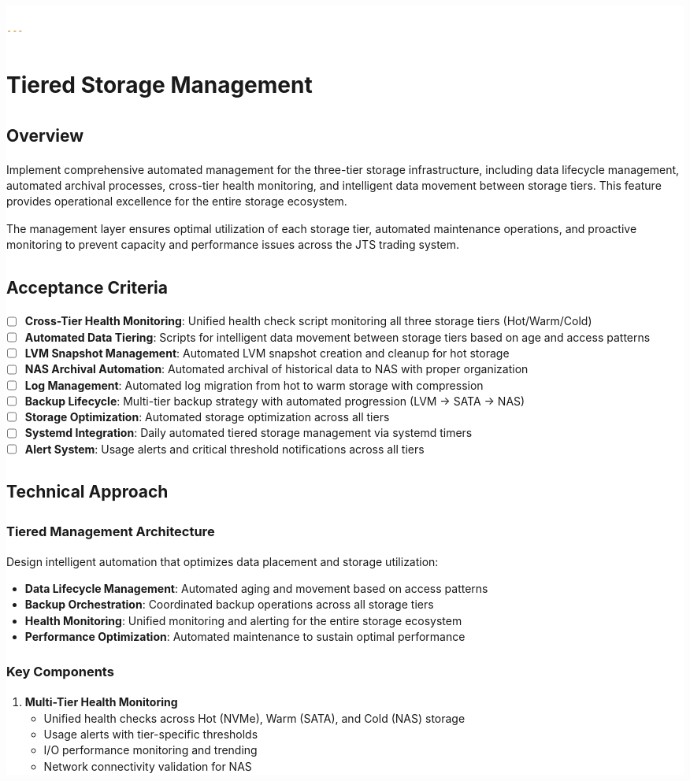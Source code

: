 ```yaml

---
```


# Tiered Storage Management

## Overview

Implement comprehensive automated management for the three-tier storage infrastructure, including data lifecycle management, automated archival processes, cross-tier health monitoring, and intelligent data movement between storage tiers. This feature provides operational excellence for the entire storage ecosystem.

The management layer ensures optimal utilization of each storage tier, automated maintenance operations, and proactive monitoring to prevent capacity and performance issues across the JTS trading system.

## Acceptance Criteria

- [ ] **Cross-Tier Health Monitoring**: Unified health check script monitoring all three storage tiers (Hot/Warm/Cold)
- [ ] **Automated Data Tiering**: Scripts for intelligent data movement between storage tiers based on age and access patterns
- [ ] **LVM Snapshot Management**: Automated LVM snapshot creation and cleanup for hot storage
- [ ] **NAS Archival Automation**: Automated archival of historical data to NAS with proper organization
- [ ] **Log Management**: Automated log migration from hot to warm storage with compression
- [ ] **Backup Lifecycle**: Multi-tier backup strategy with automated progression (LVM → SATA → NAS)
- [ ] **Storage Optimization**: Automated storage optimization across all tiers
- [ ] **Systemd Integration**: Daily automated tiered storage management via systemd timers
- [ ] **Alert System**: Usage alerts and critical threshold notifications across all tiers

## Technical Approach

### Tiered Management Architecture

Design intelligent automation that optimizes data placement and storage utilization:

- **Data Lifecycle Management**: Automated aging and movement based on access patterns
- **Backup Orchestration**: Coordinated backup operations across all storage tiers
- **Health Monitoring**: Unified monitoring and alerting for the entire storage ecosystem
- **Performance Optimization**: Automated maintenance to sustain optimal performance

### Key Components

1. **Multi-Tier Health Monitoring**
   - Unified health checks across Hot (NVMe), Warm (SATA), and Cold (NAS) storage
   - Usage alerts with tier-specific thresholds
   - I/O performance monitoring and trending
   - Network connectivity validation for NAS
